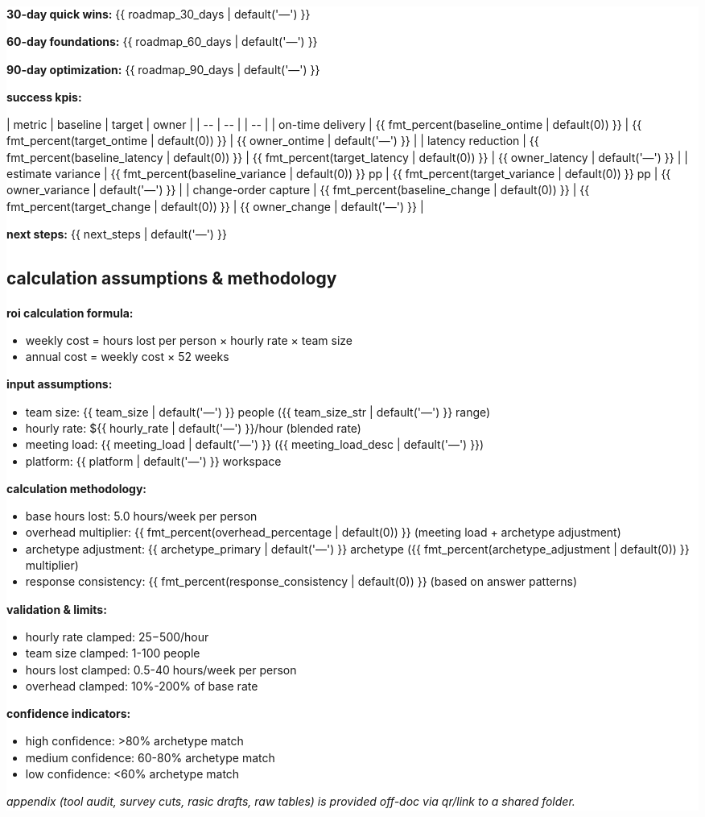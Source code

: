 **30-day quick wins:**
{{ roadmap_30_days | default('—') }}

**60-day foundations:**
{{ roadmap_60_days | default('—') }}

**90-day optimization:**
{{ roadmap_90_days | default('—') }}

**success kpis:**

| metric | baseline | target | owner |
| -- | -- | | -- |
| on-time delivery | {{ fmt_percent(baseline_ontime | default(0)) }} | {{ fmt_percent(target_ontime | default(0)) }} | {{ owner_ontime | default('—') }} |
| latency reduction | {{ fmt_percent(baseline_latency | default(0)) }} | {{ fmt_percent(target_latency | default(0)) }} | {{ owner_latency | default('—') }} |
| estimate variance | {{ fmt_percent(baseline_variance | default(0)) }} pp | {{ fmt_percent(target_variance | default(0)) }} pp | {{ owner_variance | default('—') }} |
| change-order capture | {{ fmt_percent(baseline_change | default(0)) }} | {{ fmt_percent(target_change | default(0)) }} | {{ owner_change | default('—') }} |

**next steps:**
{{ next_steps | default('—') }}

<div class="page-break"></div>

## calculation assumptions & methodology

**roi calculation formula:**

- weekly cost = hours lost per person × hourly rate × team size
- annual cost = weekly cost × 52 weeks

**input assumptions:**

- team size: {{ team_size | default('—') }} people ({{ team_size_str | default('—') }} range)
- hourly rate: ${{ hourly_rate | default('—') }}/hour (blended rate)
- meeting load: {{ meeting_load | default('—') }} ({{ meeting_load_desc | default('—') }})
- platform: {{ platform | default('—') }} workspace

**calculation methodology:**

- base hours lost: 5.0 hours/week per person
- overhead multiplier: {{ fmt_percent(overhead_percentage | default(0)) }} (meeting load + archetype adjustment)
- archetype adjustment: {{ archetype_primary | default('—') }} archetype ({{ fmt_percent(archetype_adjustment | default(0)) }} multiplier)
- response consistency: {{ fmt_percent(response_consistency | default(0)) }} (based on answer patterns)

**validation & limits:**

- hourly rate clamped: $25-$500/hour
- team size clamped: 1-100 people
- hours lost clamped: 0.5-40 hours/week per person
- overhead clamped: 10%-200% of base rate

**confidence indicators:**

- high confidence: >80% archetype match
- medium confidence: 60-80% archetype match
- low confidence: <60% archetype match

_appendix (tool audit, survey cuts, rasic drafts, raw tables) is provided off-doc via qr/link to a shared folder._
